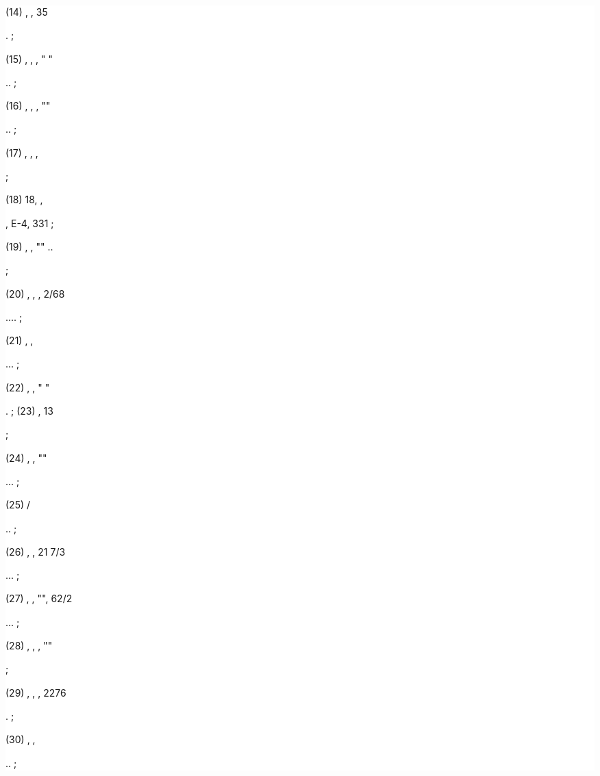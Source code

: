 (14) , , 35

. ;

(15) , , , " "

.. ;

(16) , , , ""

.. ;

(17) , , ,

;

(18) 18, ,

, E-4, 331 ;

(19) , , "" ..

;

(20) , , , 2/68

.... ;

(21) , ,

... ;

(22) , , " "

. ; (23) , 13

;

(24) , , ""

... ;

(25) /

.. ;

(26) , , 21 7/3

... ;

(27) , , "", 62/2

... ;

(28) , , , ""

;

(29) , , , 2276

. ;

(30) , ,

.. ;
